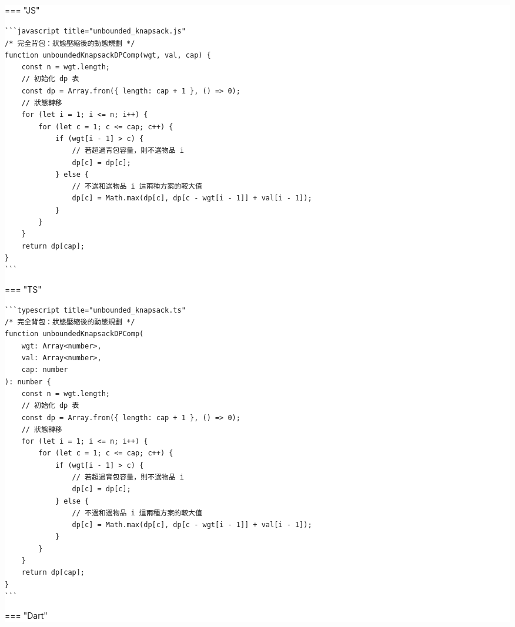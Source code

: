 === "JS"

    ```javascript title="unbounded_knapsack.js"
    /* 完全背包：狀態壓縮後的動態規劃 */
    function unboundedKnapsackDPComp(wgt, val, cap) {
        const n = wgt.length;
        // 初始化 dp 表
        const dp = Array.from({ length: cap + 1 }, () => 0);
        // 狀態轉移
        for (let i = 1; i <= n; i++) {
            for (let c = 1; c <= cap; c++) {
                if (wgt[i - 1] > c) {
                    // 若超過背包容量，則不選物品 i
                    dp[c] = dp[c];
                } else {
                    // 不選和選物品 i 這兩種方案的較大值
                    dp[c] = Math.max(dp[c], dp[c - wgt[i - 1]] + val[i - 1]);
                }
            }
        }
        return dp[cap];
    }
    ```

=== "TS"

    ```typescript title="unbounded_knapsack.ts"
    /* 完全背包：狀態壓縮後的動態規劃 */
    function unboundedKnapsackDPComp(
        wgt: Array<number>,
        val: Array<number>,
        cap: number
    ): number {
        const n = wgt.length;
        // 初始化 dp 表
        const dp = Array.from({ length: cap + 1 }, () => 0);
        // 狀態轉移
        for (let i = 1; i <= n; i++) {
            for (let c = 1; c <= cap; c++) {
                if (wgt[i - 1] > c) {
                    // 若超過背包容量，則不選物品 i
                    dp[c] = dp[c];
                } else {
                    // 不選和選物品 i 這兩種方案的較大值
                    dp[c] = Math.max(dp[c], dp[c - wgt[i - 1]] + val[i - 1]);
                }
            }
        }
        return dp[cap];
    }
    ```

=== "Dart"
